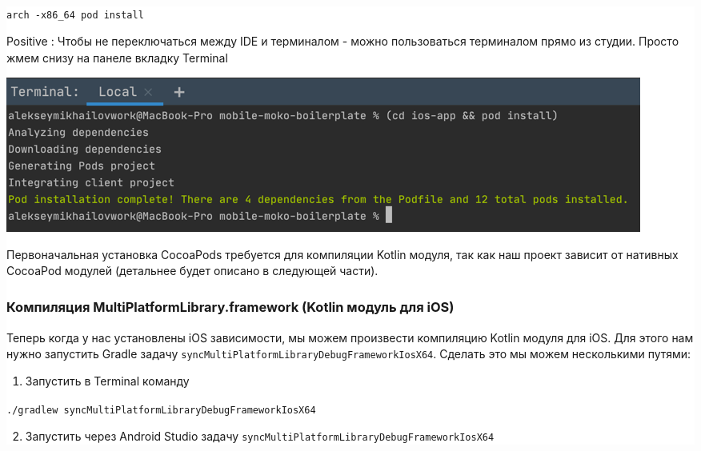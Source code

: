 `arch -x86_64 pod install`

Positive
: Чтобы не переключаться между IDE и терминалом - можно пользоваться терминалом прямо из студии.
Просто жмем снизу на панеле вкладку Terminal

![android studio terminal pod install](assets/android-studio-terminal-pod-install.png)

Первоначальная установка CocoaPods требуется для компиляции Kotlin модуля, так как наш проект
зависит от нативных CocoaPod модулей (детальнее будет описано в следующей части).

### Компиляция MultiPlatformLibrary.framework (Kotlin модуль для iOS)

Теперь когда у нас установлены iOS зависимости, мы можем произвести компиляцию Kotlin модуля для
iOS. Для этого нам нужно запустить Gradle задачу `syncMultiPlatformLibraryDebugFrameworkIosX64`.
Сделать это мы можем несколькими путями:

1. Запустить в Terminal команду 
```bash
./gradlew syncMultiPlatformLibraryDebugFrameworkIosX64
```

2. Запустить через Android Studio задачу `syncMultiPlatformLibraryDebugFrameworkIosX64`

